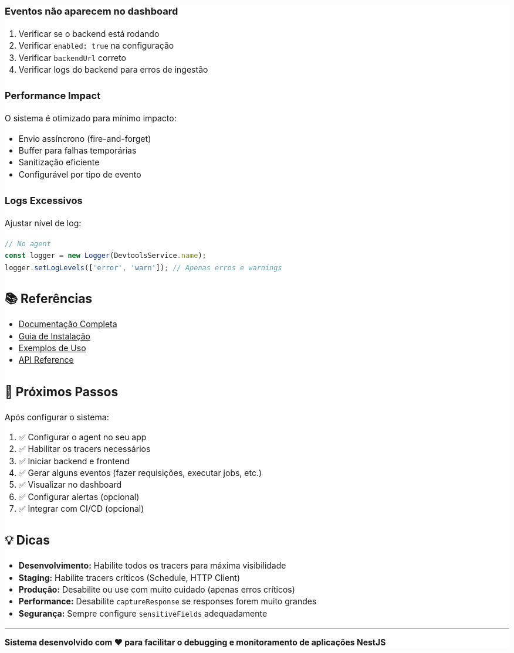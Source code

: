### Eventos não aparecem no dashboard

1. Verificar se o backend está rodando
2. Verificar `enabled: true` na configuração
3. Verificar `backendUrl` correto
4. Verificar logs do backend para erros de ingestão

### Performance Impact

O sistema é otimizado para mínimo impacto:

- Envio assíncrono (fire-and-forget)
- Buffer para falhas temporárias
- Sanitização eficiente
- Configurável por tipo de evento

### Logs Excessivos

Ajustar nível de log:

```typescript
// No agent
const logger = new Logger(DevtoolsService.name);
logger.setLogLevels(['error', 'warn']); // Apenas erros e warnings
```

## 📚 Referências

- [Documentação Completa](./IMPLEMENTATION_SUMMARY.md)
- [Guia de Instalação](./packages/agent/INSTALLATION.md)
- [Exemplos de Uso](./packages/agent/USAGE_EXAMPLE.md)
- [API Reference](./docs/api.md)

## 🎯 Próximos Passos

Após configurar o sistema:

1. ✅ Configurar o agent no seu app
2. ✅ Habilitar os tracers necessários
3. ✅ Iniciar backend e frontend
4. ✅ Gerar alguns eventos (fazer requisições, executar jobs, etc.)
5. ✅ Visualizar no dashboard
6. ✅ Configurar alertas (opcional)
7. ✅ Integrar com CI/CD (opcional)

## 💡 Dicas

- **Desenvolvimento:** Habilite todos os tracers para máxima visibilidade
- **Staging:** Habilite tracers críticos (Schedule, HTTP Client)
- **Produção:** Desabilite ou use com muito cuidado (apenas erros críticos)
- **Performance:** Desabilite `captureResponse` se responses forem muito grandes
- **Segurança:** Sempre configure `sensitiveFields` adequadamente

---

**Sistema desenvolvido com ❤️ para facilitar o debugging e monitoramento de aplicações NestJS**
